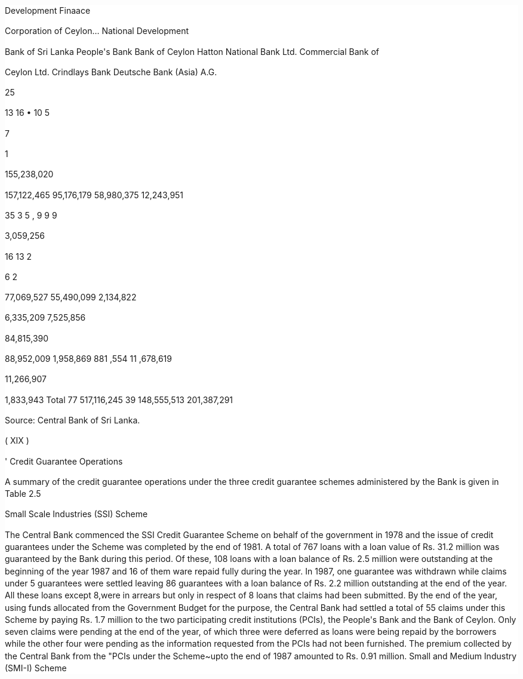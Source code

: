 Development Finaace

Corporation of Ceylon... National Development

Bank of Sri Lanka People's Bank Bank of Ceylon Hatton National Bank Ltd. Commercial Bank of

Ceylon Ltd. Crindlays Bank Deutsche Bank (Asia) A.G.

25

13 16 • 10 5

7

1

155,238,020

157,122,465 95,176,179 58,980,375 12,243,951

35 3 5 , 9 9 9

3,059,256

16 13 2

6 2

77,069,527 55,490,099 2,134,822

6,335,209 7,525,856

84,815,390

88,952,009 1,958,869 881 ,554 11 ,678,619

11,266,907

1,833,943 Total 77 517,116,245 39 148,555,513 201,387,291

Source: Central Bank of Sri Lanka.

( XIX )

' Credit Guarantee Operations

A summary of the credit guarantee operations under the three credit guarantee schemes administered by the Bank is given in Table 2.5

Small Scale Industries (SSI) Scheme

The Central Bank commenced the SSI Credit Guarantee Scheme on behalf of the government in 1978 and the issue of credit guarantees under the Scheme was com­pleted by the end of 1981. A total of 767 loans with a loan value of Rs. 31.2 million was guaranteed by the Bank during this period. Of these, 108 loans with a loan balance of Rs. 2.5 million were outstanding at the beginning of the year 1987 and 16 of them ware repaid fully during the year. In 1987, one guarantee was withdrawn while claims under 5 guarantees were settled leaving 86 guarantees with a loan balance of Rs. 2.2 million outstanding at the end of the year. All these loans except 8,were in arrears but only in respect of 8 loans that claims had been submitted. By the end of the year, using funds allocated from the Government Budget for the purpose, the Central Bank had settled a total of 55 claims under this Scheme by paying Rs. 1.7 million to the two participating credit institutions (PCIs), the People's Bank and the Bank of Ceylon. Only seven claims were pending at the end of the year, of which three were deferred as loans were being repaid by the borrowers while the other four were pending as the information requested from the PCIs had not been furnished. The premium collected by the Central Bank from the "PCIs under the Scheme~upto the end of 1987 amounted to Rs. 0.91 million. Small and Medium Industry (SMI-I) Scheme
